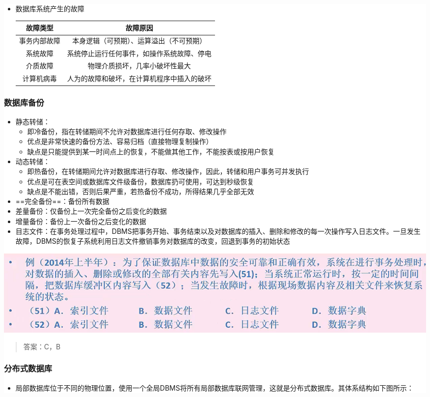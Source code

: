 * 数据库系统产生的故障

  |   故障类型   |                  故障原因                  |
  | :----------: | :----------------------------------------: |
  | 事务内部故障 |  本身逻辑（可预期）、运算溢出（不可预期）  |
  |   系统故障   | 系统停止运行任何事件，如操作系统故障、停电 |
  |   介质故障   |       物理介质损坏，几率小破坏性最大       |
  |  计算机病毒  | 人为的故障和破坏，在计算机程序中插入的破坏 |

### 数据库备份

* 静态转储：
  * 即冷备份，指在转储期间不允许对数据库进行任何存取、修改操作
  * 优点是非常快速的备份方法、容易归档（直接物理复制操作）
  * 缺点是只能提供到某一时间点上的恢复，不能做其他工作，不能按表或按用户恢复
* 动态转储：
  * 即热备份，在转储期间允许对数据库进行存取、修改操作，因此，转储和用户事务可并发执行
  * 优点是可在表空间或数据库文件级备份，数据库扔可使用，可达到秒级恢复
  * 缺点是不能出错，否则后果严重，若热备份不成功，所得结果几乎全部无效
* ==完全备份==：备份所有数据
* 差量备份：仅备份上一次完全备份之后变化的数据
* 增量备份：备份上一次备份之后变化的数据
* 目志文件：在事务处理过程中，DBMS把事务开始、事务结束以及对数据库的插入、删除和修改的每一次操作写入日志文件。一旦发生故障，DBMS的恢复子系统利用日志文件撤销事务对数据库的改变，回退到事务的初始状态

![image-20220414104625811](assets/image-20220414104625811-16499043863852.png)

> 答案：C，B

### 分布式数据库

* 局部数据库位于不同的物理位置，使用一个全局DBMS将所有局部数据库联网管理，这就是分布式数据库。其体系结构如下图所示：
